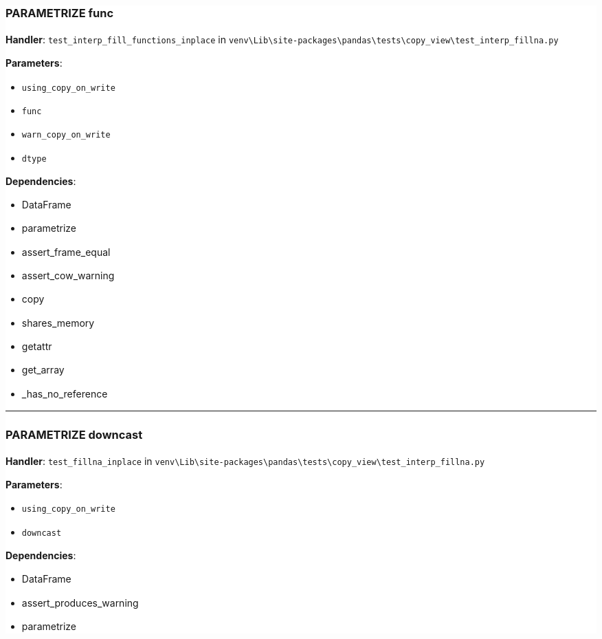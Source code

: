 ### PARAMETRIZE func

**Handler**: `test_interp_fill_functions_inplace` in `venv\Lib\site-packages\pandas\tests\copy_view\test_interp_fillna.py`


**Parameters**:

- `using_copy_on_write`

- `func`

- `warn_copy_on_write`

- `dtype`



**Dependencies**:

- DataFrame

- parametrize

- assert_frame_equal

- assert_cow_warning

- copy

- shares_memory

- getattr

- get_array

- _has_no_reference




---


### PARAMETRIZE downcast

**Handler**: `test_fillna_inplace` in `venv\Lib\site-packages\pandas\tests\copy_view\test_interp_fillna.py`


**Parameters**:

- `using_copy_on_write`

- `downcast`



**Dependencies**:

- DataFrame

- assert_produces_warning

- parametrize
